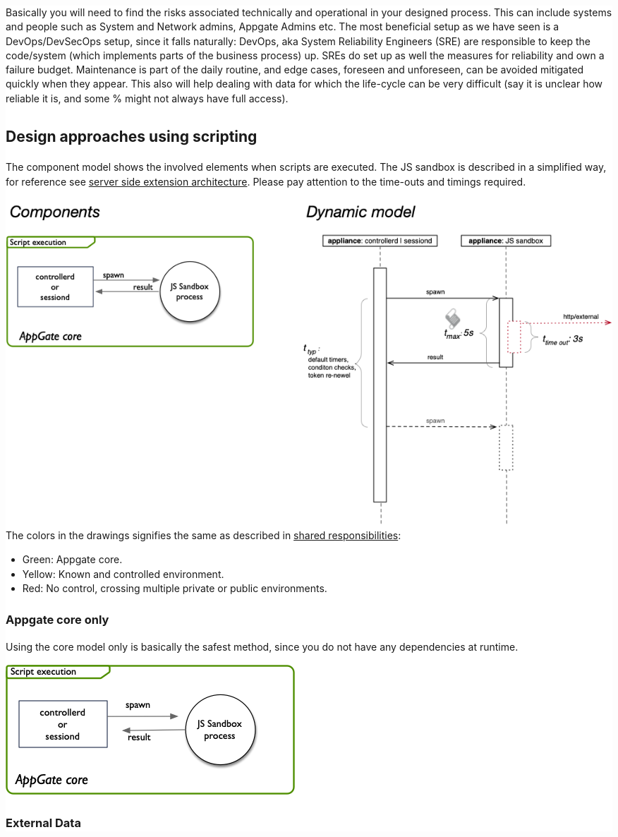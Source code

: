 Basically you will need to find the risks associated technically and operational in your designed process. This can include systems and people such as System and Network admins, Appgate Admins etc. The most beneficial setup as we have seen is a DevOps/DevSecOps setup, since it falls naturally: DevOps, aka System Reliability Engineers (SRE) are responsible to keep the code/system (which implements parts of the business process) up. SREs do set up as well the measures for reliability and own a failure budget. Maintenance is part of the daily routine, and edge cases, foreseen and unforeseen, can be avoided mitigated quickly when they appear. This also will help dealing with data for which the life-cycle can be very difficult (say it is unclear how reliable it is, and some % might not always have full access).  

## Design approaches using scripting
The component model shows the involved elements when scripts are executed. The JS sandbox is described in a simplified way, for reference see [server side extension architecture](#Server-side-extension-architecture). Please pay attention to the time-outs and timings required.

![Scripting with the Appgate core - model](./script_execution_baseline.png)
The colors in the drawings signifies the same as described in [shared responsibilities](#Shared-Responsibilities):
* Green: Appgate core.
* Yellow: Known and controlled environment.
* Red: No control, crossing multiple private or public environments.
### Appgate core only
Using the core model only is basically the safest method, since you do not have any dependencies at runtime.

![Scripting within the core](./scripting_core.png)
### External Data